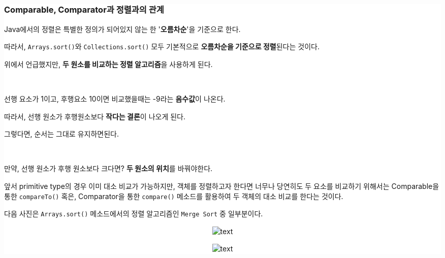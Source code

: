 ### Comparable, Comparator과 정렬과의 관계  

Java에서의 정렬은 특별한 정의가 되어있지 않는 한 '**오름차순**'을 기준으로 한다.

따라서, `Arrays.sort()`와 `Collections.sort()` 모두 기본적으로 **오름차순을 기준으로 정렬**된다는 것이다.  

위에서 언급했지만, **두 원소를 비교하는 정렬 알고리즘**을 사용하게 된다.  

<br>

선행 요소가 1이고, 후행요소 10이면 비교했을때는 -9라는 **음수값**이 나온다.

따라서, 선행 원소가 후행원소보다 **작다는 결론**이 나오게 된다.

그렇다면, 순서는 그대로 유지하면된다.  

<br>

만약, 선행 원소가 후행 원소보다 크다면? **두 원소의 위치**를 바꿔야한다.  

앞서 primitive type의 경우 이미 대소 비교가 가능하지만, 객체를 정렬하고자 한다면 너무나 당연히도 두 요소를 비교하기 위해서는 Comparable을 통한 `compareTo()` 혹은, Comparator을 통한 `compare()` 메소드를 활용하여 두 객체의 대소 비교를 한다는 것이다.  

다음 사진은 `Arrays.sort()` 메소드에서의 정렬 알고리즘인 `Merge Sort` 중 일부분이다.  

<p align="center">
  <img src="https://github.com/hbkuk/blog/assets/109803585/bf6e9927-f265-420a-964d-9b2114ed9705" alt="text" width="number" />
</p>  

<p align="center">
  <img src="https://github.com/hbkuk/blog/assets/109803585/3463bd92-4533-4a82-80b0-5d3cb81962e5" alt="text" width="number" />
</p>  
</div>